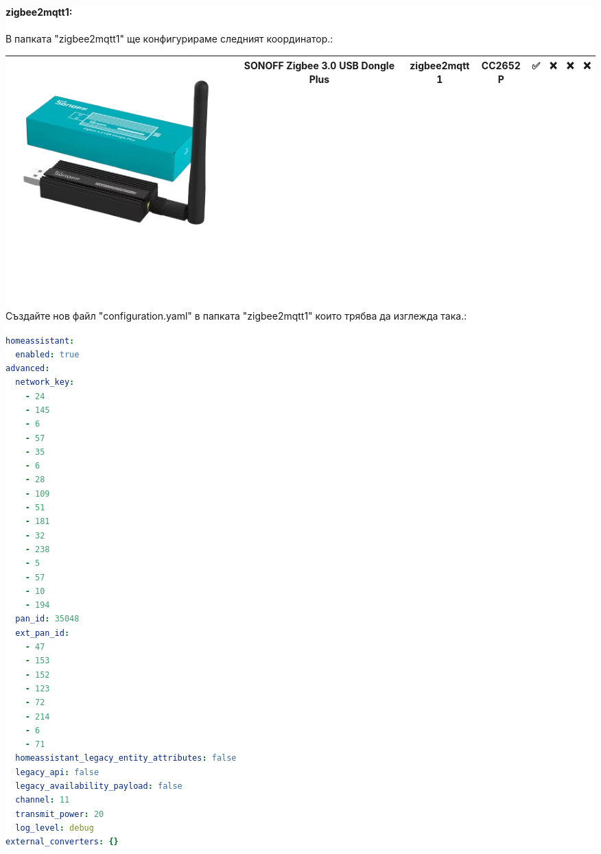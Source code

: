 #### **zigbee2mqtt1:**

В папката "zigbee2mqtt1" ще конфигурираме следният координатор.:

|![SONOFF](/img/Sonoff%20zigbee3.0%20Dongel.png)|SONOFF Zigbee 3.0 USB Dongle Plus|zigbee2mqtt1|CC2652P|✅|❌|❌|❌|
|----|----|----|----|----|----|----|----|

Създайте нов файл "configuration.yaml" в папката "zigbee2mqtt1" които трябва да изглежда така.:

```yaml
homeassistant:
  enabled: true
advanced:
  network_key:
    - 24
    - 145
    - 6
    - 57
    - 35
    - 6
    - 28
    - 109
    - 51
    - 181
    - 32
    - 238
    - 5
    - 57
    - 10
    - 194
  pan_id: 35048
  ext_pan_id:
    - 47
    - 153
    - 152
    - 123
    - 72
    - 214
    - 6
    - 71
  homeassistant_legacy_entity_attributes: false
  legacy_api: false
  legacy_availability_payload: false
  channel: 11
  transmit_power: 20
  log_level: debug
external_converters: {}
```